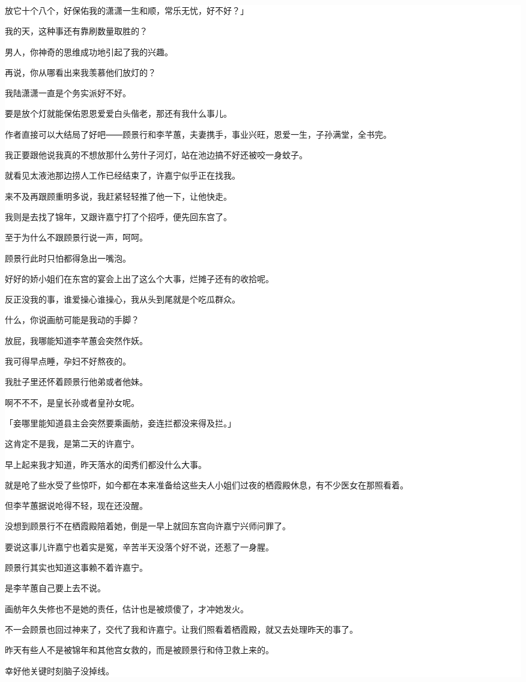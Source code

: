 放它十个八个，好保佑我的潇潇一生和顺，常乐无忧，好不好？」

我的天，这种事还有靠刷数量取胜的？

男人，你神奇的思维成功地引起了我的兴趣。

再说，你从哪看出来我羡慕他们放灯的？

我陆潇潇一直是个务实派好不好。

要是放个灯就能保佑恩恩爱爱白头偕老，那还有我什么事儿。

作者直接可以大结局了好吧——顾景行和李芊蕙，夫妻携手，事业兴旺，恩爱一生，子孙满堂，全书完。

我正要跟他说我真的不想放那什么劳什子河灯，站在池边搞不好还被咬一身蚊子。

就看见太液池那边捞人工作已经结束了，许嘉宁似乎正在找我。

来不及再跟顾重明多说，我赶紧轻轻推了他一下，让他快走。

我则是去找了锦年，又跟许嘉宁打了个招呼，便先回东宫了。

至于为什么不跟顾景行说一声，呵呵。

顾景行此时只怕都得急出一嘴泡。

好好的娇小姐们在东宫的宴会上出了这么个大事，烂摊子还有的收拾呢。

反正没我的事，谁爱操心谁操心，我从头到尾就是个吃瓜群众。

什么，你说画舫可能是我动的手脚？

放屁，我哪能知道李芊蕙会突然作妖。

我可得早点睡，孕妇不好熬夜的。

我肚子里还怀着顾景行他弟或者他妹。

啊不不不，是皇长孙或者皇孙女呢。

「妾哪里能知道县主会突然要乘画舫，妾连拦都没来得及拦。」

这肯定不是我，是第二天的许嘉宁。

早上起来我才知道，昨天落水的闺秀们都没什么大事。

就是呛了些水受了些惊吓，如今都在本来准备给这些夫人小姐们过夜的栖霞殿休息，有不少医女在那照看着。

但李芊蕙据说呛得不轻，现在还没醒。

没想到顾景行不在栖霞殿陪着她，倒是一早上就回东宫向许嘉宁兴师问罪了。

要说这事儿许嘉宁也着实是冤，辛苦半天没落个好不说，还惹了一身腥。

顾景行其实也知道这事赖不着许嘉宁。

是李芊蕙自己要上去不说。

画舫年久失修也不是她的责任，估计也是被烦傻了，才冲她发火。

不一会顾景也回过神来了，交代了我和许嘉宁。让我们照看着栖霞殿，就又去处理昨天的事了。

昨天有些人不是被锦年和其他宫女救的，而是被顾景行和侍卫救上来的。

幸好他关键时刻脑子没掉线。
